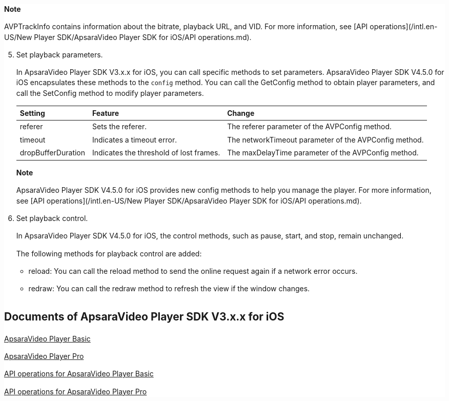    
   **Note**

   AVPTrackInfo contains information about the bitrate, playback URL, and VID. For more information, see [API operations](/intl.en-US/New Player SDK/ApsaraVideo Player SDK for iOS/API operations.md).
   

5. Set playback parameters.

   In ApsaraVideo Player SDK V3.x.x for iOS, you can call specific methods to set parameters. ApsaraVideo Player SDK V4.5.0 for iOS encapsulates these methods to the `config` method. You can call the GetConfig method to obtain player parameters, and call the SetConfig method to modify player parameters.
   

   |      Setting       |                 Feature                 |                        Change                         |
   |--------------------|-----------------------------------------|-------------------------------------------------------|
   | referer            | Sets the referer.                       | The referer parameter of the AVPConfig method.        |
   | timeout            | Indicates a timeout error.              | The networkTimeout parameter of the AVPConfig method. |
   | dropBufferDuration | Indicates the threshold of lost frames. | The maxDelayTime parameter of the AVPConfig method.   |

   
   **Note**

   ApsaraVideo Player SDK V4.5.0 for iOS provides new config methods to help you manage the player. For more information, see [API operations](/intl.en-US/New Player SDK/ApsaraVideo Player SDK for iOS/API operations.md).
   

6. Set playback control.

   In ApsaraVideo Player SDK V4.5.0 for iOS, the control methods, such as pause, start, and stop, remain unchanged.

   The following methods for playback control are added:
   * reload: You can call the reload method to send the online request again if a network error occurs.

     
   
   * redraw: You can call the redraw method to refresh the view if the window changes.

     
   

   




Documents of ApsaraVideo Player SDK V3.x.x for iOS 
-----------------------------------------------------------------------

[ApsaraVideo Player Basic](https://help.aliyun.com/document_detail/61431.html)

[ApsaraVideo Player Pro](https://help.aliyun.com/document_detail/61668.html)

[API operations for ApsaraVideo Player Basic](https://help.aliyun.com/document_detail/61899.html)

[API operations for ApsaraVideo Player Pro](https://help.aliyun.com/document_detail/61900.html)
